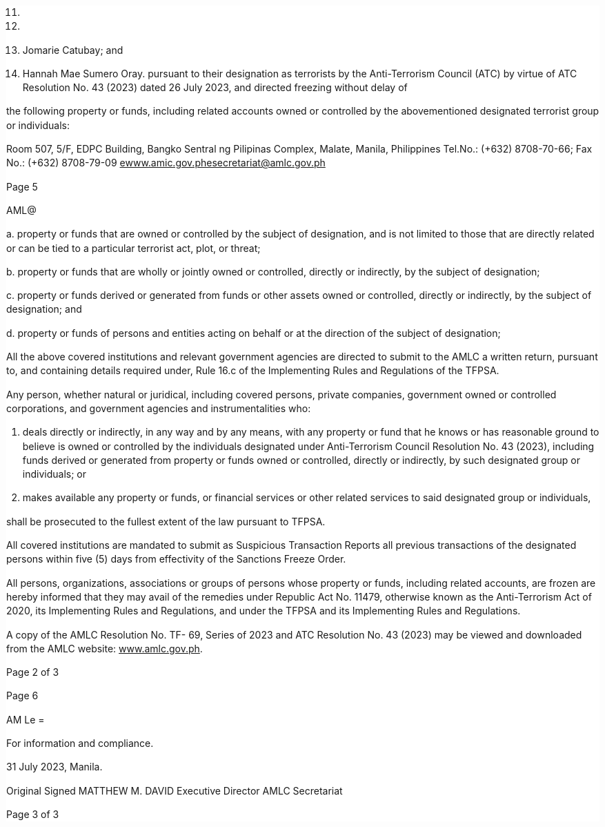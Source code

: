 11.

12.

13. Jomarie Catubay; and

14. Hannah Mae Sumero Oray. pursuant to their designation as terrorists by the Anti-Terrorism Council (ATC) by virtue of ATC Resolution No. 43 (2023) dated 26 July 2023, and directed freezing without delay of

the following property or funds, including related accounts owned or controlled by the abovementioned designated terrorist group or individuals:

Room 507, 5/F, EDPC Building, Bangko Sentral ng Pilipinas Complex, Malate, Manila, Philippines Tel.No.: (+632) 8708-70-66; Fax No.: (+632) 8708-79-09 ewww.amic.gov.phesecretariat@amlc.gov.ph

Page 5

AML@

a. property or funds that are owned or controlled by the subject of designation, and is not limited to those that are directly related or can be tied to a particular terrorist act, plot, or threat;

b. property or funds that are wholly or jointly owned or controlled, directly or indirectly, by the subject of designation;

c. property or funds derived or generated from funds or other assets owned or controlled, directly or indirectly, by the subject of designation; and

d. property or funds of persons and entities acting on behalf or at the direction of the subject of designation;

All the above covered institutions and relevant government agencies are directed to submit to the AMLC a written return, pursuant to, and containing details required under, Rule 16.c of the Implementing Rules and Regulations of the TFPSA.

Any person, whether natural or juridical, including covered persons, private companies, government owned or controlled corporations, and government agencies and instrumentalities who:

1. deals directly or indirectly, in any way and by any means, with any property or fund that he knows or has reasonable ground to believe is owned or controlled by the individuals designated under Anti-Terrorism Council Resolution No. 43 (2023), including funds derived or generated from property or funds owned or controlled, directly or indirectly, by such designated group or individuals; or

2. makes available any property or funds, or financial services or other related services to said designated group or individuals,

shall be prosecuted to the fullest extent of the law pursuant to TFPSA.

All covered institutions are mandated to submit as Suspicious Transaction Reports all previous transactions of the designated persons within five (5) days from effectivity of the Sanctions Freeze Order.

All persons, organizations, associations or groups of persons whose property or funds, including related accounts, are frozen are hereby informed that they may avail of the remedies under Republic Act No. 11479, otherwise known as the Anti-Terrorism Act of 2020, its Implementing Rules and Regulations, and under the TFPSA and its Implementing Rules and Regulations.

A copy of the AMLC Resolution No. TF- 69, Series of 2023 and ATC Resolution No. 43 (2023) may be viewed and downloaded from the AMLC website: www.amlc.gov.ph.

Page 2 of 3

Page 6

AM Le =

For information and compliance.

31 July 2023, Manila.

Original Signed MATTHEW M. DAVID Executive Director AMLC Secretariat

Page 3 of 3